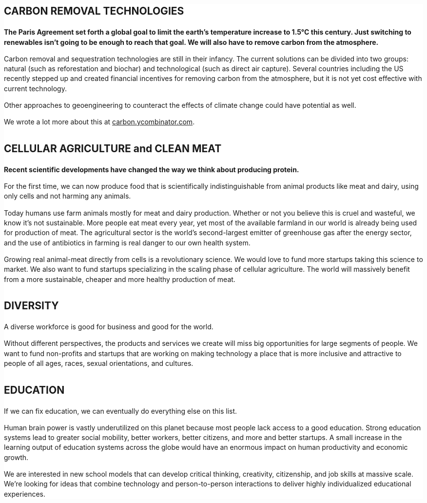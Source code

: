 ## CARBON REMOVAL TECHNOLOGIES
**The Paris Agreement set forth a global goal to limit the earth’s temperature increase to 1.5°C this century. Just switching to renewables isn’t going to be enough to reach that goal. We will also have to remove carbon from the atmosphere.**

Carbon removal and sequestration technologies are still in their infancy. The current solutions can be divided into two groups: natural (such as reforestation and biochar) and technological (such as direct air capture). Several countries including the US recently stepped up and created financial incentives for removing carbon from the atmosphere, but it is not yet cost effective with current technology.

Other approaches to geoengineering to counteract the effects of climate change could have potential as well.

We wrote a lot more about this at [carbon.ycombinator.com](https://carbon.ycombinator.com/).

## CELLULAR AGRICULTURE and CLEAN MEAT
**Recent scientific developments have changed the way we think about producing protein.**

For the first time, we can now produce food that is scientifically indistinguishable from animal products like meat and dairy, using only cells and not harming any animals.

Today humans use farm animals mostly for meat and dairy production. Whether or not you believe this is cruel and wasteful, we know it’s not sustainable. More people eat meat every year, yet most of the available farmland in our world is already being used for production of meat. The agricultural sector is the world’s second-largest emitter of greenhouse gas after the energy sector, and the use of antibiotics in farming is real danger to our own health system.

Growing real animal-meat directly from cells is a revolutionary science. We would love to fund more startups taking this science to market. We also want to fund startups specializing in the scaling phase of cellular agriculture. The world will massively benefit from a more sustainable, cheaper and more healthy production of meat.

## DIVERSITY
A diverse workforce is good for business and good for the world.

Without different perspectives, the products and services we create will miss big opportunities for large segments of people. We want to fund non-profits and startups that are working on making technology a place that is more inclusive and attractive to people of all ages, races, sexual orientations, and cultures.


## EDUCATION
If we can fix education, we can eventually do everything else on this list.

Human brain power is vastly underutilized on this planet because most people lack access to a good education. Strong education systems lead to greater social mobility, better workers, better citizens, and more and better startups. A small increase in the learning output of education systems across the globe would have an enormous impact on human productivity and economic growth.

We are interested in new school models that can develop critical thinking, creativity, citizenship, and job skills at massive scale. We’re looking for ideas that combine technology and person-to-person interactions to deliver highly individualized educational experiences.
